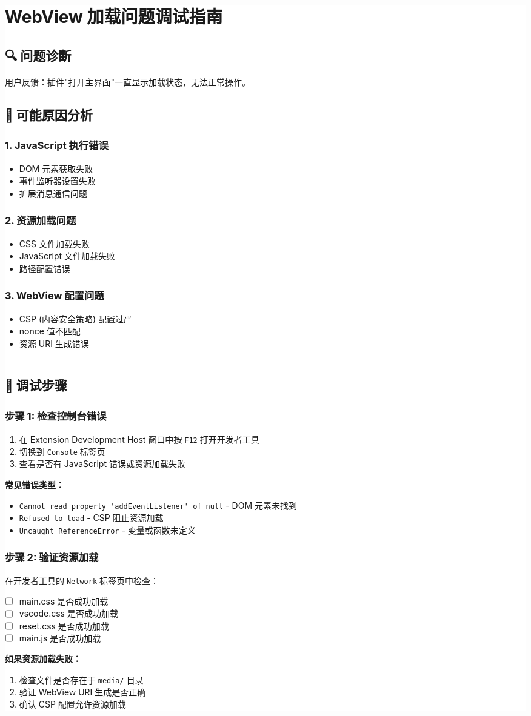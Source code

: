 # WebView 加载问题调试指南

## 🔍 问题诊断

用户反馈：插件"打开主界面"一直显示加载状态，无法正常操作。

## 🎯 可能原因分析

### 1. JavaScript 执行错误
- DOM 元素获取失败
- 事件监听器设置失败
- 扩展消息通信问题

### 2. 资源加载问题
- CSS 文件加载失败
- JavaScript 文件加载失败
- 路径配置错误

### 3. WebView 配置问题
- CSP (内容安全策略) 配置过严
- nonce 值不匹配
- 资源 URI 生成错误

---

## 🔧 调试步骤

### 步骤 1: 检查控制台错误
1. 在 Extension Development Host 窗口中按 `F12` 打开开发者工具
2. 切换到 `Console` 标签页
3. 查看是否有 JavaScript 错误或资源加载失败

**常见错误类型：**
- `Cannot read property 'addEventListener' of null` - DOM 元素未找到
- `Refused to load` - CSP 阻止资源加载
- `Uncaught ReferenceError` - 变量或函数未定义

### 步骤 2: 验证资源加载
在开发者工具的 `Network` 标签页中检查：
- [ ] main.css 是否成功加载
- [ ] vscode.css 是否成功加载  
- [ ] reset.css 是否成功加载
- [ ] main.js 是否成功加载

**如果资源加载失败：**
1. 检查文件是否存在于 `media/` 目录
2. 验证 WebView URI 生成是否正确
3. 确认 CSP 配置允许资源加载
